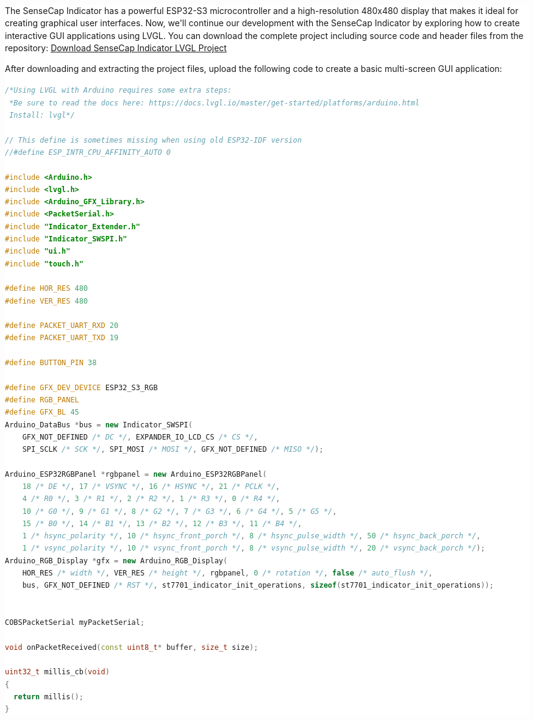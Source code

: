 The SenseCap Indicator has a powerful ESP32-S3 microcontroller and a high-resolution 480x480 display that makes it ideal for creating graphical user interfaces. Now, we'll continue our development with the SenseCap Indicator by exploring how to create interactive GUI applications using LVGL. You can download the complete project including source code and header files from the repository:
[Download SenseCap Indicator LVGL Project](https://github.com/LongDirtyAnimAlf/SenseCap)

After downloading and extracting the project files, upload the following code to create a basic multi-screen GUI application:

```cpp
/*Using LVGL with Arduino requires some extra steps:
 *Be sure to read the docs here: https://docs.lvgl.io/master/get-started/platforms/arduino.html
 Install: lvgl*/

// This define is sometimes missing when using old ESP32-IDF version
//#define ESP_INTR_CPU_AFFINITY_AUTO 0

#include <Arduino.h>
#include <lvgl.h>
#include <Arduino_GFX_Library.h>
#include <PacketSerial.h>
#include "Indicator_Extender.h"
#include "Indicator_SWSPI.h"
#include "ui.h"
#include "touch.h"

#define HOR_RES 480
#define VER_RES 480

#define PACKET_UART_RXD 20
#define PACKET_UART_TXD 19

#define BUTTON_PIN 38

#define GFX_DEV_DEVICE ESP32_S3_RGB
#define RGB_PANEL
#define GFX_BL 45
Arduino_DataBus *bus = new Indicator_SWSPI(
    GFX_NOT_DEFINED /* DC */, EXPANDER_IO_LCD_CS /* CS */,
    SPI_SCLK /* SCK */, SPI_MOSI /* MOSI */, GFX_NOT_DEFINED /* MISO */);

Arduino_ESP32RGBPanel *rgbpanel = new Arduino_ESP32RGBPanel(
    18 /* DE */, 17 /* VSYNC */, 16 /* HSYNC */, 21 /* PCLK */,
    4 /* R0 */, 3 /* R1 */, 2 /* R2 */, 1 /* R3 */, 0 /* R4 */,
    10 /* G0 */, 9 /* G1 */, 8 /* G2 */, 7 /* G3 */, 6 /* G4 */, 5 /* G5 */,
    15 /* B0 */, 14 /* B1 */, 13 /* B2 */, 12 /* B3 */, 11 /* B4 */,
    1 /* hsync_polarity */, 10 /* hsync_front_porch */, 8 /* hsync_pulse_width */, 50 /* hsync_back_porch */,
    1 /* vsync_polarity */, 10 /* vsync_front_porch */, 8 /* vsync_pulse_width */, 20 /* vsync_back_porch */);
Arduino_RGB_Display *gfx = new Arduino_RGB_Display(
    HOR_RES /* width */, VER_RES /* height */, rgbpanel, 0 /* rotation */, false /* auto_flush */,
    bus, GFX_NOT_DEFINED /* RST */, st7701_indicator_init_operations, sizeof(st7701_indicator_init_operations));


COBSPacketSerial myPacketSerial;

void onPacketReceived(const uint8_t* buffer, size_t size);

uint32_t millis_cb(void)
{
  return millis();
}

```
